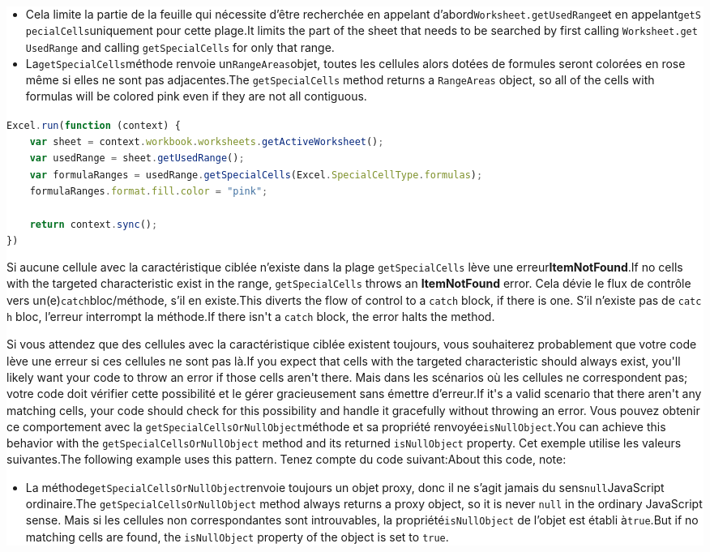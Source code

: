 - <span data-ttu-id="39ac0-125">Cela limite la partie de la feuille qui nécessite d’être recherchée en appelant d’abord`Worksheet.getUsedRange`et en appelant`getSpecialCells`uniquement pour cette plage.</span><span class="sxs-lookup"><span data-stu-id="39ac0-125">It limits the part of the sheet that needs to be searched by first calling `Worksheet.getUsedRange` and calling `getSpecialCells` for only that range.</span></span>
- <span data-ttu-id="39ac0-126">La`getSpecialCells`méthode renvoie un`RangeAreas`objet, toutes les cellules alors dotées de formules seront colorées en rose même si elles ne sont pas adjacentes.</span><span class="sxs-lookup"><span data-stu-id="39ac0-126">The `getSpecialCells` method returns a `RangeAreas` object, so all of the cells with formulas will be colored pink even if they are not all contiguous.</span></span>

```js
Excel.run(function (context) {
    var sheet = context.workbook.worksheets.getActiveWorksheet();
    var usedRange = sheet.getUsedRange();
    var formulaRanges = usedRange.getSpecialCells(Excel.SpecialCellType.formulas);
    formulaRanges.format.fill.color = "pink";

    return context.sync();
})
```

<span data-ttu-id="39ac0-127">Si aucune cellule avec la caractéristique ciblée n’existe dans la plage `getSpecialCells` lève une erreur**ItemNotFound**.</span><span class="sxs-lookup"><span data-stu-id="39ac0-127">If no cells with the targeted characteristic exist in the range, `getSpecialCells` throws an **ItemNotFound** error.</span></span> <span data-ttu-id="39ac0-128">Cela dévie le flux de contrôle vers un(e)`catch`bloc/méthode, s’il en existe.</span><span class="sxs-lookup"><span data-stu-id="39ac0-128">This diverts the flow of control to a `catch` block, if there is one.</span></span> <span data-ttu-id="39ac0-129">S’il n’existe pas de `catch` bloc, l’erreur interrompt la méthode.</span><span class="sxs-lookup"><span data-stu-id="39ac0-129">If there isn't a `catch` block, the error halts the method.</span></span>

<span data-ttu-id="39ac0-130">Si vous attendez que des cellules avec la caractéristique ciblée existent toujours, vous souhaiterez probablement que votre code  lève une erreur si ces cellules ne sont pas là.</span><span class="sxs-lookup"><span data-stu-id="39ac0-130">If you expect that cells with the targeted characteristic should always exist, you'll likely want your code to throw an error if those cells aren't there.</span></span> <span data-ttu-id="39ac0-131">Mais dans les scénarios où les cellules ne correspondent pas; votre code doit vérifier cette possibilité et le gérer gracieusement sans émettre d’erreur.</span><span class="sxs-lookup"><span data-stu-id="39ac0-131">If it's a valid scenario that there aren't any matching cells, your code should check for this possibility and handle it gracefully without throwing an error.</span></span> <span data-ttu-id="39ac0-132">Vous pouvez obtenir ce comportement avec la `getSpecialCellsOrNullObject`méthode et sa propriété renvoyée`isNullObject`.</span><span class="sxs-lookup"><span data-stu-id="39ac0-132">You can achieve this behavior with the `getSpecialCellsOrNullObject` method and its returned `isNullObject` property.</span></span> <span data-ttu-id="39ac0-133">Cet exemple utilise les valeurs suivantes.</span><span class="sxs-lookup"><span data-stu-id="39ac0-133">The following example uses this pattern.</span></span> <span data-ttu-id="39ac0-134">Tenez compte du code suivant:</span><span class="sxs-lookup"><span data-stu-id="39ac0-134">About this code, note:</span></span>

- <span data-ttu-id="39ac0-135">La méthode`getSpecialCellsOrNullObject`renvoie toujours un objet proxy, donc il ne s’agit jamais du sens`null`JavaScript ordinaire.</span><span class="sxs-lookup"><span data-stu-id="39ac0-135">The `getSpecialCellsOrNullObject` method always returns a proxy object, so it is never `null` in the ordinary JavaScript sense.</span></span> <span data-ttu-id="39ac0-136">Mais si les cellules non correspondantes sont introuvables, la propriété`isNullObject` de l’objet est établi à`true`.</span><span class="sxs-lookup"><span data-stu-id="39ac0-136">But if no matching cells are found, the `isNullObject` property of the object is set to `true`.</span></span>